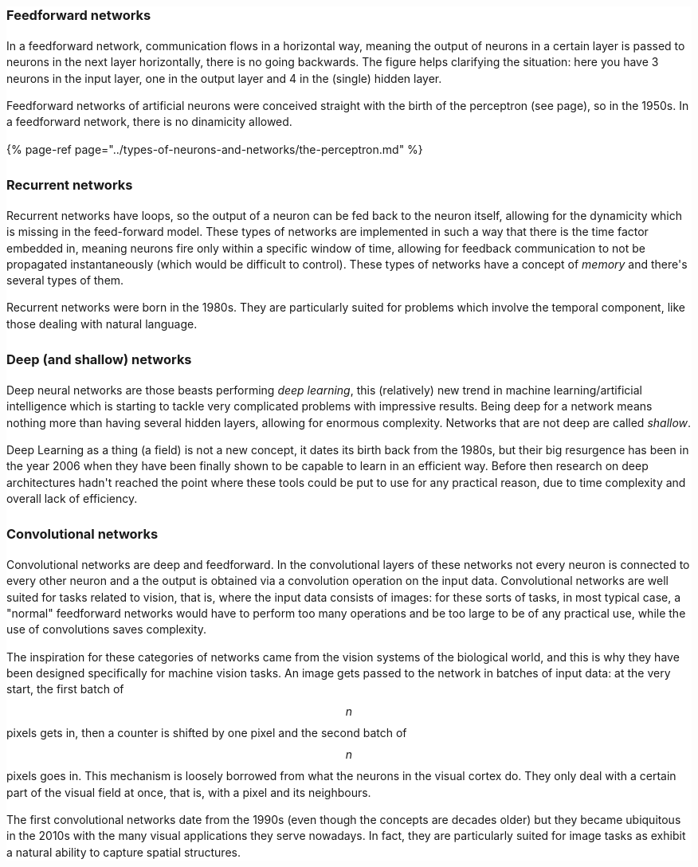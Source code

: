 ### **Feedforward networks**

In a feedforward network, communication flows in a horizontal way, meaning the output of neurons in a certain layer is passed to neurons in the next layer horizontally, there is no going backwards. The figure helps clarifying the situation: here you have 3 neurons in the input layer, one in the output layer and 4 in the \(single\) hidden layer.

Feedforward networks of artificial neurons were conceived straight with the birth of the perceptron \(see page\), so in the 1950s. In a feedforward network, there is no dinamicity allowed.

{% page-ref page="../types-of-neurons-and-networks/the-perceptron.md" %}

### **Recurrent networks**

Recurrent networks have loops, so the output of a neuron can be fed back to the neuron itself, allowing for the dynamicity which is missing in the feed-forward model. These types of networks are implemented in such a way that there is the time factor embedded in, meaning neurons fire only within a specific window of time, allowing for feedback communication to not be propagated instantaneously \(which would be difficult to control\). These types of networks have a concept of _memory_ and there's several types of them.

Recurrent networks were born in the 1980s. They are particularly suited for problems which involve the temporal component, like those dealing with natural language.

### **Deep \(and shallow\) networks**

Deep neural networks are those beasts performing _deep learning_, this \(relatively\) new trend in machine learning/artificial intelligence which is starting to tackle very complicated problems with impressive results. Being deep for a network means nothing more than having several hidden layers, allowing for enormous complexity. Networks that are not deep are called _shallow_.

Deep Learning as a thing \(a field\) is not a new concept, it dates its birth back from the 1980s, but their big resurgence has been in the year 2006 when they have been finally shown to be capable to learn in an efficient way. Before then research on deep architectures hadn't reached the point where these tools could be put to use for any practical reason, due to time complexity and overall lack of efficiency.

### **Convolutional networks**

Convolutional networks are deep and feedforward. In the convolutional layers of these networks not every neuron is connected to every other neuron and a the output is obtained via a convolution operation on the input data. Convolutional networks are well suited for tasks related to vision, that is, where the input data consists of images: for these sorts of tasks, in most typical case, a "normal" feedforward networks would have to perform too many operations and be too large to be of any practical use, while the use of convolutions saves complexity.

The inspiration for these categories of networks came from the vision systems of the biological world, and this is why they have been designed specifically for machine vision tasks. An image gets passed to the network in batches of input data: at the very start, the first batch of $$n$$ pixels gets in, then a counter is shifted by one pixel and the second batch of $$n$$ pixels goes in. This mechanism is loosely borrowed from what the neurons in the visual cortex do. They only deal with a certain part of the visual field at once, that is, with a pixel and its neighbours.

The first convolutional networks date from the 1990s \(even though the concepts are decades older\) but they became ubiquitous in the 2010s with the many visual applications they serve nowadays. In fact, they are particularly suited for image tasks as exhibit a natural ability to capture spatial structures.
